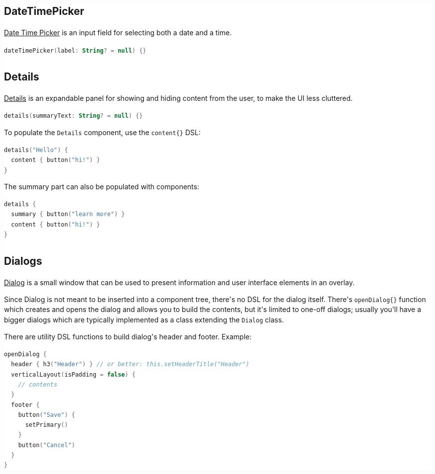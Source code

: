 ## DateTimePicker

[Date Time Picker](https://vaadin.com/docs/latest/components/date-time-picker) is an input field for selecting both a date and a time.
```kotlin
dateTimePicker(label: String? = null) {}
```

## Details

[Details](https://vaadin.com/docs/latest/components/details) is an expandable panel for showing and hiding content from the user, to make the UI less cluttered.
```kotlin
details(summaryText: String? = null) {}
```
To populate the `Details` component, use the `content{}` DSL:
```kotlin
details("Hello") {
  content { button("hi!") }
}
```
The summary part can also be populated with components:
```kotlin
details {
  summary { button("learn more") }
  content { button("hi!") }
}
```

## Dialogs

[Dialog](https://vaadin.com/docs/latest/components/dialog) is a small window that can be used to present information and user interface elements in an overlay.

Since Dialog is not meant to be inserted into a component tree, there's no DSL for the dialog itself. There's
`openDialog{}` function which creates and opens the dialog and allows you to build the contents, but it's limited
to one-off dialogs; usually you'll have a bigger dialogs which are typically implemented as a class extending the `Dialog` class.

There are utility DSL functions to build dialog's header and footer. Example:

```kotlin
openDialog {
  header { h3("Header") } // or better: this.setHeaderTitle("Header")
  verticalLayout(isPadding = false) {
    // contents
  }
  footer {
    button("Save") {
      setPrimary()
    }
    button("Cancel")
  }
}
```
